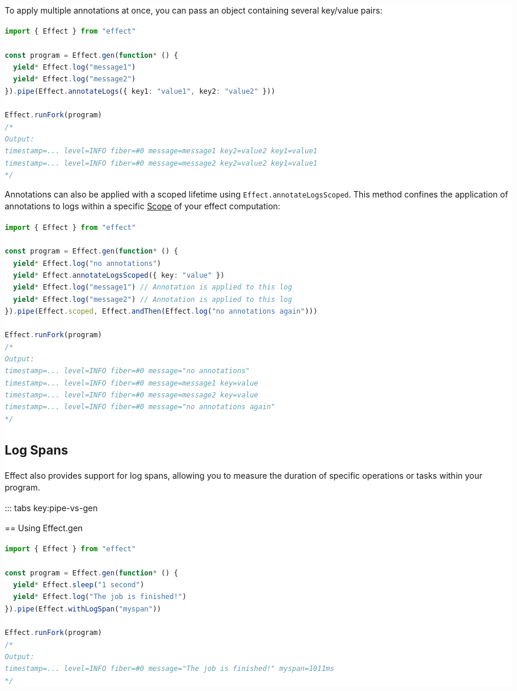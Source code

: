 To apply multiple annotations at once, you can pass an object containing several key/value pairs:

```ts twoslash
import { Effect } from "effect"

const program = Effect.gen(function* () {
  yield* Effect.log("message1")
  yield* Effect.log("message2")
}).pipe(Effect.annotateLogs({ key1: "value1", key2: "value2" }))

Effect.runFork(program)
/*
Output:
timestamp=... level=INFO fiber=#0 message=message1 key2=value2 key1=value1
timestamp=... level=INFO fiber=#0 message=message2 key2=value2 key1=value1
*/
```

Annotations can also be applied with a scoped lifetime using `Effect.annotateLogsScoped`.
This method confines the application of annotations to logs within a specific [Scope](../resource-management/scope) of your effect computation:

```ts twoslash
import { Effect } from "effect"

const program = Effect.gen(function* () {
  yield* Effect.log("no annotations")
  yield* Effect.annotateLogsScoped({ key: "value" })
  yield* Effect.log("message1") // Annotation is applied to this log
  yield* Effect.log("message2") // Annotation is applied to this log
}).pipe(Effect.scoped, Effect.andThen(Effect.log("no annotations again")))

Effect.runFork(program)
/*
Output:
timestamp=... level=INFO fiber=#0 message="no annotations"
timestamp=... level=INFO fiber=#0 message=message1 key=value
timestamp=... level=INFO fiber=#0 message=message2 key=value
timestamp=... level=INFO fiber=#0 message="no annotations again"
*/
```

## Log Spans

Effect also provides support for log spans, allowing you to measure the duration of specific operations or tasks within your program.

::: tabs key:pipe-vs-gen

== Using Effect.gen

```ts twoslash
import { Effect } from "effect"

const program = Effect.gen(function* () {
  yield* Effect.sleep("1 second")
  yield* Effect.log("The job is finished!")
}).pipe(Effect.withLogSpan("myspan"))

Effect.runFork(program)
/*
Output:
timestamp=... level=INFO fiber=#0 message="The job is finished!" myspan=1011ms
*/
```

